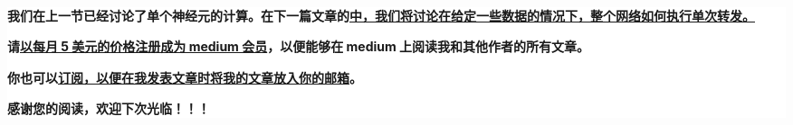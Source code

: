 ****我们在上一节已经讨论了单个神经元的计算。在下一篇文章的[中，我们将讨论在给定一些数据的情况下，整个网络如何执行单次转发。](/how-neural-networks-actually-work-python-implementation-part-2-simplified-80db0351db45)****

****请[以每月 5 美元的价格注册成为 medium 会员](https://medium.com/@kiprono_65591/membership)，以便能够在 medium 上阅读我和其他作者的所有文章。****

****你也可以[订阅，以便在我发表文章时将我的文章放入你的邮箱](https://medium.com/subscribe/@kiprono_65591)。****

****感谢您的阅读，欢迎下次光临！！！****
